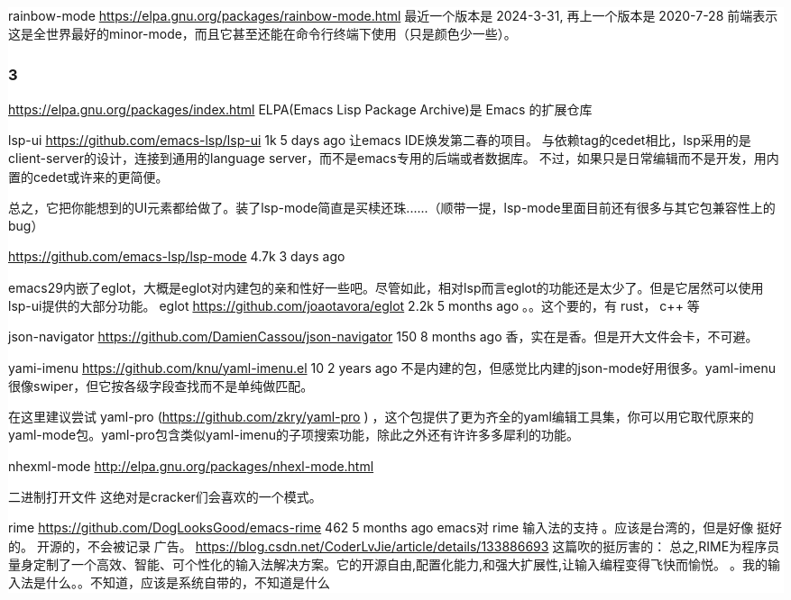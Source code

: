 

rainbow-mode
https://elpa.gnu.org/packages/rainbow-mode.html
最近一个版本是 2024-3-31, 再上一个版本是 2020-7-28
前端表示这是全世界最好的minor-mode，而且它甚至还能在命令行终端下使用（只是颜色少一些）。

### 3
https://elpa.gnu.org/packages/index.html
ELPA(Emacs Lisp Package Archive)是 Emacs 的扩展仓库





lsp-ui
https://github.com/emacs-lsp/lsp-ui
1k        5 days ago
让emacs IDE焕发第二春的项目。
与依赖tag的cedet相比，lsp采用的是client-server的设计，连接到通用的language server，而不是emacs专用的后端或者数据库。
不过，如果只是日常编辑而不是开发，用内置的cedet或许来的更简便。

总之，它把你能想到的UI元素都给做了。装了lsp-mode简直是买椟还珠......（顺带一提，lsp-mode里面目前还有很多与其它包兼容性上的bug）

https://github.com/emacs-lsp/lsp-mode
4.7k      3 days ago

emacs29内嵌了eglot，大概是eglot对内建包的亲和性好一些吧。尽管如此，相对lsp而言eglot的功能还是太少了。但是它居然可以使用lsp-ui提供的大部分功能。
eglot
https://github.com/joaotavora/eglot
2.2k      5 months ago
。。这个要的，有 rust， c++ 等


json-navigator
https://github.com/DamienCassou/json-navigator
150       8 months ago
香，实在是香。但是开大文件会卡，不可避。




yami-imenu
https://github.com/knu/yaml-imenu.el
10        2 years ago
不是内建的包，但感觉比内建的json-mode好用很多。yaml-imenu很像swiper，但它按各级字段查找而不是单纯做匹配。

在这里建议尝试 yaml-pro (https://github.com/zkry/yaml-pro ) ，这个包提供了更为齐全的yaml编辑工具集，你可以用它取代原来的yaml-mode包。yaml-pro包含类似yaml-imenu的子项搜索功能，除此之外还有许许多多犀利的功能。




nhexml-mode
http://elpa.gnu.org/packages/nhexl-mode.html

二进制打开文件
这绝对是cracker们会喜欢的一个模式。




rime
https://github.com/DogLooksGood/emacs-rime
462       5 months ago
emacs对 rime 输入法的支持
。应该是台湾的，但是好像 挺好的。 开源的，不会被记录 广告。
https://blog.csdn.net/CoderLvJie/article/details/133886693
这篇吹的挺厉害的： 总之,RIME为程序员量身定制了一个高效、智能、可个性化的输入法解决方案。它的开源自由,配置化能力,和强大扩展性,让输入编程变得飞快而愉悦。
。我的输入法是什么。。不知道，应该是系统自带的，不知道是什么
